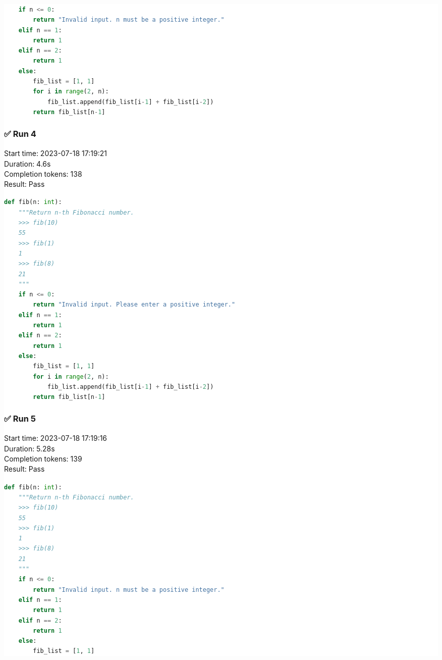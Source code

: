 ```python
    if n <= 0:
        return "Invalid input. n must be a positive integer."
    elif n == 1:
        return 1
    elif n == 2:
        return 1
    else:
        fib_list = [1, 1]
        for i in range(2, n):
            fib_list.append(fib_list[i-1] + fib_list[i-2])
        return fib_list[n-1]
```
### ✅ Run 4
Start time: 2023-07-18 17:19:21<br />
Duration: 4.6s<br />
Completion tokens: 138<br />
Result: Pass
```python
def fib(n: int):
    """Return n-th Fibonacci number.
    >>> fib(10)
    55
    >>> fib(1)
    1
    >>> fib(8)
    21
    """
    if n <= 0:
        return "Invalid input. Please enter a positive integer."
    elif n == 1:
        return 1
    elif n == 2:
        return 1
    else:
        fib_list = [1, 1]
        for i in range(2, n):
            fib_list.append(fib_list[i-1] + fib_list[i-2])
        return fib_list[n-1]
```
### ✅ Run 5
Start time: 2023-07-18 17:19:16<br />
Duration: 5.28s<br />
Completion tokens: 139<br />
Result: Pass
```python
def fib(n: int):
    """Return n-th Fibonacci number.
    >>> fib(10)
    55
    >>> fib(1)
    1
    >>> fib(8)
    21
    """
    if n <= 0:
        return "Invalid input. n must be a positive integer."
    elif n == 1:
        return 1
    elif n == 2:
        return 1
    else:
        fib_list = [1, 1]
```